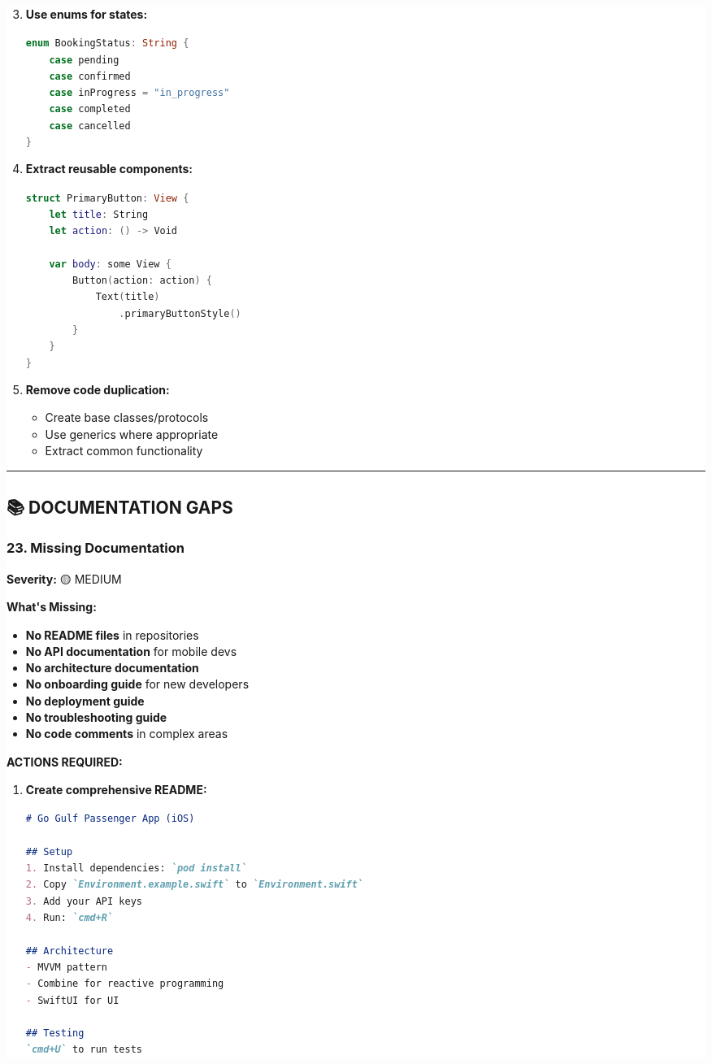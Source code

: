 3. **Use enums for states:**
   ```swift
   enum BookingStatus: String {
       case pending
       case confirmed
       case inProgress = "in_progress"
       case completed
       case cancelled
   }
   ```

4. **Extract reusable components:**
   ```swift
   struct PrimaryButton: View {
       let title: String
       let action: () -> Void
       
       var body: some View {
           Button(action: action) {
               Text(title)
                   .primaryButtonStyle()
           }
       }
   }
   ```

5. **Remove code duplication:**
   - Create base classes/protocols
   - Use generics where appropriate
   - Extract common functionality

---

## 📚 DOCUMENTATION GAPS

### 23. **Missing Documentation**

**Severity:** 🟡 MEDIUM

**What's Missing:**
- **No README files** in repositories
- **No API documentation** for mobile devs
- **No architecture documentation**
- **No onboarding guide** for new developers
- **No deployment guide**
- **No troubleshooting guide**
- **No code comments** in complex areas

**ACTIONS REQUIRED:**
1. **Create comprehensive README:**
   ```markdown
   # Go Gulf Passenger App (iOS)
   
   ## Setup
   1. Install dependencies: `pod install`
   2. Copy `Environment.example.swift` to `Environment.swift`
   3. Add your API keys
   4. Run: `cmd+R`
   
   ## Architecture
   - MVVM pattern
   - Combine for reactive programming
   - SwiftUI for UI
   
   ## Testing
   `cmd+U` to run tests
   ```